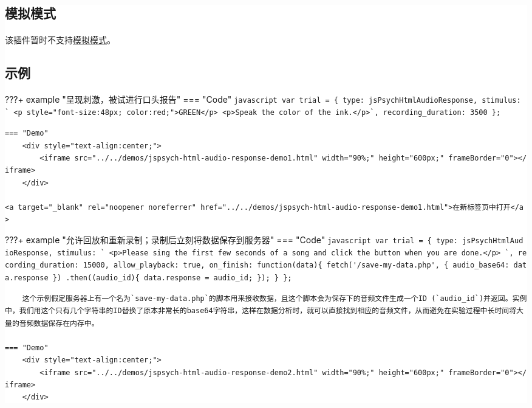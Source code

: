 ## 模拟模式

该插件暂时不支持[模拟模式](../overview/simulation.md)。

## 示例

???+ example "呈现刺激，被试进行口头报告"
    === "Code"
        ```javascript
        var trial = {
            type: jsPsychHtmlAudioResponse,
            stimulus: `
            <p style="font-size:48px; color:red;">GREEN</p>
            <p>Speak the color of the ink.</p>`,
            recording_duration: 3500
        };
        ```

    === "Demo"
        <div style="text-align:center;">
            <iframe src="../../demos/jspsych-html-audio-response-demo1.html" width="90%;" height="600px;" frameBorder="0"></iframe>
        </div>

    <a target="_blank" rel="noopener noreferrer" href="../../demos/jspsych-html-audio-response-demo1.html">在新标签页中打开</a>

???+ example "允许回放和重新录制；录制后立刻将数据保存到服务器"
    === "Code"
        ```javascript
        var trial = {
            type: jsPsychHtmlAudioResponse,
            stimulus: `
                <p>Please sing the first few seconds of a song and click the button when you are done.</p>
            `,
            recording_duration: 15000,
            allow_playback: true,
            on_finish: function(data){
                fetch('/save-my-data.php', { audio_base64: data.response })
                    .then((audio_id){
                        data.response = audio_id;
                    });
            }
        };
        ```

        这个示例假定服务器上有一个名为`save-my-data.php`的脚本用来接收数据，且这个脚本会为保存下的音频文件生成一个ID (`audio_id`)并返回。实例中，我们用这个只有几个字符串的ID替换了原本非常长的base64字符串，这样在数据分析时，就可以直接找到相应的音频文件，从而避免在实验过程中长时间将大量的音频数据保存在内存中。

    === "Demo"
        <div style="text-align:center;">
            <iframe src="../../demos/jspsych-html-audio-response-demo2.html" width="90%;" height="600px;" frameBorder="0"></iframe>
        </div>
